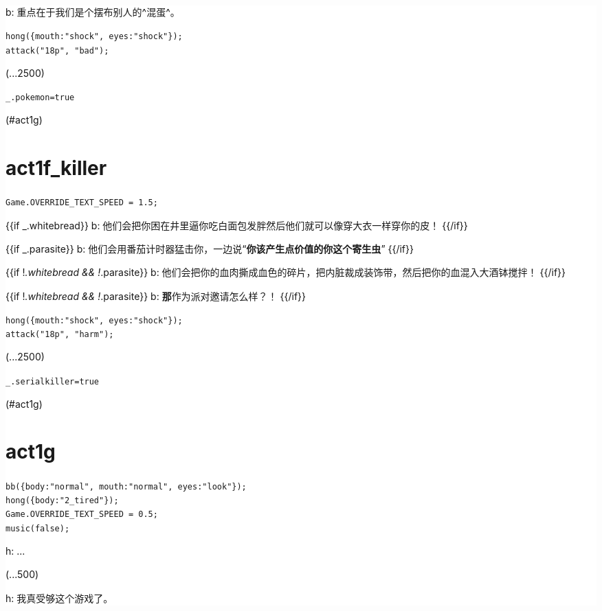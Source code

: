 b: 重点在于我们是个摆布别人的^混蛋^。

```
hong({mouth:"shock", eyes:"shock"});
attack("18p", "bad");
```

(...2500)

`_.pokemon=true`

(#act1g)

# act1f_killer

`Game.OVERRIDE_TEXT_SPEED = 1.5;`

{{if _.whitebread}}
b: 他们会把你困在井里逼你吃白面包发胖然后他们就可以像穿大衣一样穿你的皮！
{{/if}}

{{if _.parasite}}
b: 他们会用番茄计时器猛击你，一边说“**你该产生点价值的你这个寄生虫**”
{{/if}}

{{if !_.whitebread && !_.parasite}}
b: 他们会把你的血肉撕成血色的碎片，把内脏裁成装饰带，然后把你的血混入大酒钵搅拌！
{{/if}}

{{if !_.whitebread && !_.parasite}}
b: **那**作为派对邀请怎么样？！
{{/if}}

```
hong({mouth:"shock", eyes:"shock"});
attack("18p", "harm");
```

(...2500)

`_.serialkiller=true`

(#act1g)

# act1g

```
bb({body:"normal", mouth:"normal", eyes:"look"});
hong({body:"2_tired"});
Game.OVERRIDE_TEXT_SPEED = 0.5;
music(false);
```

h: ...

(...500)

h: 我真受够这个游戏了。
